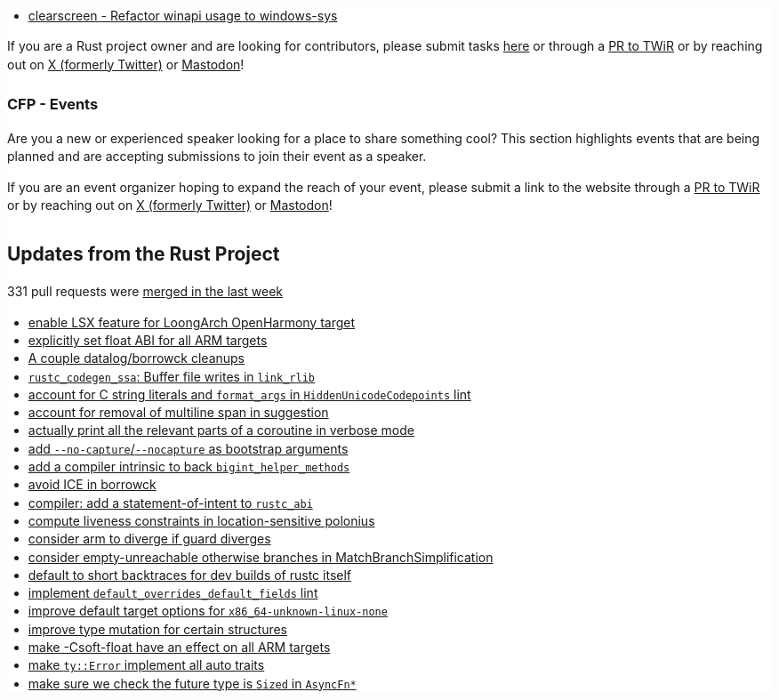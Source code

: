 

* [clearscreen - Refactor winapi usage to windows-sys](https://github.com/watchexec/clearscreen/issues/10)


If you are a Rust project owner and are looking for contributors, please submit tasks [here][guidelines] or through a [PR to TWiR](https://github.com/rust-lang/this-week-in-rust) or by reaching out on [X (formerly Twitter)](https://x.com/ThisWeekInRust) or [Mastodon](https://mastodon.social/@thisweekinrust)!

[guidelines]:https://github.com/rust-lang/this-week-in-rust?tab=readme-ov-file#call-for-participation-guidelines

### CFP - Events

Are you a new or experienced speaker looking for a place to share something cool? This section highlights events that are being planned and are accepting submissions to join their event as a speaker.




If you are an event organizer hoping to expand the reach of your event, please submit a link to the website through a [PR to TWiR](https://github.com/rust-lang/this-week-in-rust) or by reaching out on [X (formerly Twitter)](https://x.com/ThisWeekInRust) or [Mastodon](https://mastodon.social/@thisweekinrust)!

## Updates from the Rust Project

331 pull requests were [merged in the last week][merged]

[merged]: https://github.com/search?q=is%3Apr+org%3Arust-lang+is%3Amerged+merged%3A2024-12-24..2024-12-31

* [enable LSX feature for LoongArch OpenHarmony target](https://github.com/rust-lang/rust/pull/134751)
* [explicitly set float ABI for all ARM targets](https://github.com/rust-lang/rust/pull/134932)
* [A couple datalog/borrowck cleanups](https://github.com/rust-lang/rust/pull/134914)
* [`rustc_codegen_ssa`: Buffer file writes in `link_rlib`](https://github.com/rust-lang/rust/pull/134866)
* [account for C string literals and `format_args` in `HiddenUnicodeCodepoints` lint](https://github.com/rust-lang/rust/pull/134956)
* [account for removal of multiline span in suggestion](https://github.com/rust-lang/rust/pull/134664)
* [actually print all the relevant parts of a coroutine in verbose mode](https://github.com/rust-lang/rust/pull/134741)
* [add `--no-capture`/`--nocapture` as bootstrap arguments](https://github.com/rust-lang/rust/pull/134809)
* [add a compiler intrinsic to back `bigint_helper_methods`](https://github.com/rust-lang/rust/pull/133663)
* [avoid ICE in borrowck](https://github.com/rust-lang/rust/pull/134627)
* [compiler: add a statement-of-intent to `rustc_abi`](https://github.com/rust-lang/rust/pull/134941)
* [compute liveness constraints in location-sensitive polonius](https://github.com/rust-lang/rust/pull/134670)
* [consider arm to diverge if guard diverges](https://github.com/rust-lang/rust/pull/134735)
* [consider empty-unreachable otherwise branches in MatchBranchSimplification](https://github.com/rust-lang/rust/pull/131244)
* [default to short backtraces for dev builds of rustc itself](https://github.com/rust-lang/rust/pull/134743)
* [implement `default_overrides_default_fields` lint](https://github.com/rust-lang/rust/pull/134737)
* [improve default target options for `x86_64-unknown-linux-none`](https://github.com/rust-lang/rust/pull/134765)
* [improve type mutation for certain structures](https://github.com/rust-lang/rust/pull/134724)
* [make -Csoft-float have an effect on all ARM targets](https://github.com/rust-lang/rust/pull/134885)
* [make `ty::Error` implement all auto traits](https://github.com/rust-lang/rust/pull/134798)
* [make sure we check the future type is `Sized` in `AsyncFn*`](https://github.com/rust-lang/rust/pull/134933)

[submit_crate]: https://users.rust-lang.org/t/crate-of-the-week/2704
[calendar]: https://www.google.com/calendar/embed?src=apd9vmbc22egenmtu5l6c5jbfc%40group.calendar.google.com
[community]: mailto:community-team@rust-lang.org